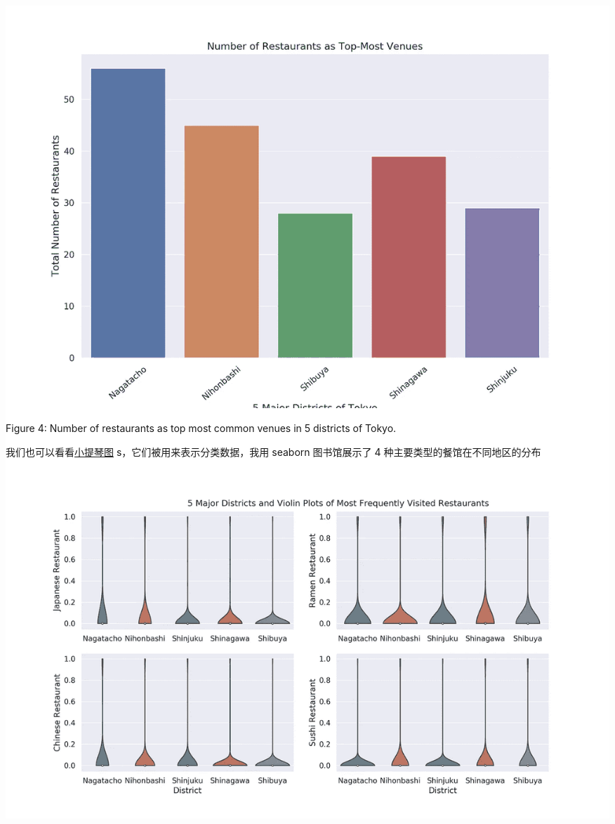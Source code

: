 ![](img/3b0b2e51f041feb3b7e4a106509b6763.png)

Figure 4: Number of restaurants as top most common venues in 5 districts of Tokyo.

我们也可以看看[小提琴图](https://seaborn.pydata.org/generated/seaborn.violinplot.html) s，它们被用来表示分类数据，我用 seaborn 图书馆展示了 4 种主要类型的餐馆在不同地区的分布

![](img/4c1b7f60826dc7519eced8549a30dc28.png)
